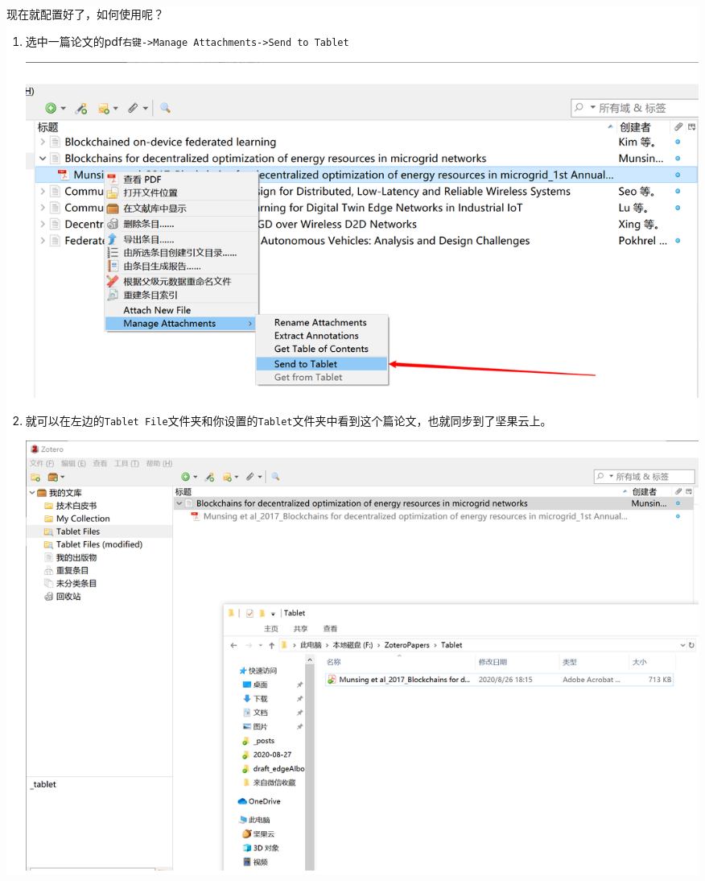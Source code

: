 现在就配置好了，如何使用呢？

1. 选中一篇论文的pdf`右键->Manage Attachments->Send to Tablet`

   ![tablet_use1](/images/posts/2020-08-27/tablet_use1.png)

2. 就可以在左边的`Tablet File`文件夹和你设置的`Tablet`文件夹中看到这个篇论文，也就同步到了坚果云上。

   ![tablet_use1](/images/posts/2020-08-27/tablet_use2.png)
